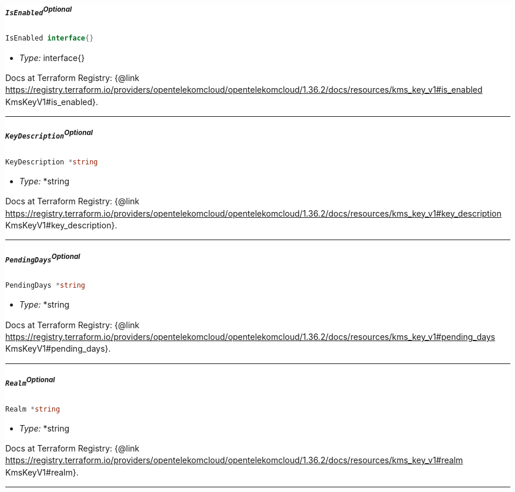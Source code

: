 
##### `IsEnabled`<sup>Optional</sup> <a name="IsEnabled" id="@cdktf/provider-opentelekomcloud.kmsKeyV1.KmsKeyV1Config.property.isEnabled"></a>

```go
IsEnabled interface{}
```

- *Type:* interface{}

Docs at Terraform Registry: {@link https://registry.terraform.io/providers/opentelekomcloud/opentelekomcloud/1.36.2/docs/resources/kms_key_v1#is_enabled KmsKeyV1#is_enabled}.

---

##### `KeyDescription`<sup>Optional</sup> <a name="KeyDescription" id="@cdktf/provider-opentelekomcloud.kmsKeyV1.KmsKeyV1Config.property.keyDescription"></a>

```go
KeyDescription *string
```

- *Type:* *string

Docs at Terraform Registry: {@link https://registry.terraform.io/providers/opentelekomcloud/opentelekomcloud/1.36.2/docs/resources/kms_key_v1#key_description KmsKeyV1#key_description}.

---

##### `PendingDays`<sup>Optional</sup> <a name="PendingDays" id="@cdktf/provider-opentelekomcloud.kmsKeyV1.KmsKeyV1Config.property.pendingDays"></a>

```go
PendingDays *string
```

- *Type:* *string

Docs at Terraform Registry: {@link https://registry.terraform.io/providers/opentelekomcloud/opentelekomcloud/1.36.2/docs/resources/kms_key_v1#pending_days KmsKeyV1#pending_days}.

---

##### `Realm`<sup>Optional</sup> <a name="Realm" id="@cdktf/provider-opentelekomcloud.kmsKeyV1.KmsKeyV1Config.property.realm"></a>

```go
Realm *string
```

- *Type:* *string

Docs at Terraform Registry: {@link https://registry.terraform.io/providers/opentelekomcloud/opentelekomcloud/1.36.2/docs/resources/kms_key_v1#realm KmsKeyV1#realm}.

---
